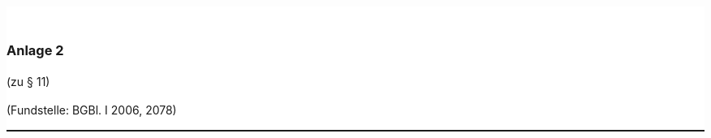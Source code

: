 
</td>

<td style align="left" valign="top" charoff="50">

 

</td>

</tr>

</tbody>

</table>

</div>

</div>

</div>

</div>

<span id="BJNR207400006BJNE002201119.html"></span>

### Anlage 2  
(zu § 11)

<div>

<div class="jnhtml">

<div>

<div class="jurAbsatz">

<div class="kommentar_Fundstelle">

(Fundstelle: BGBl. I 2006, 2078)

</div>

</div>

  
  

<table width="100%" style="border-collapse: collapse;border-top: 0.5pt solid ; border-bottom: 0.5pt solid ; border-left: 0.5pt solid ; border-right: 0.5pt solid ; ">

<colgroup>

<col align="left">

</col>

<col align="left">

</col>

<col align="left" width="20%">

</col>

<col align="left" width="20%">
